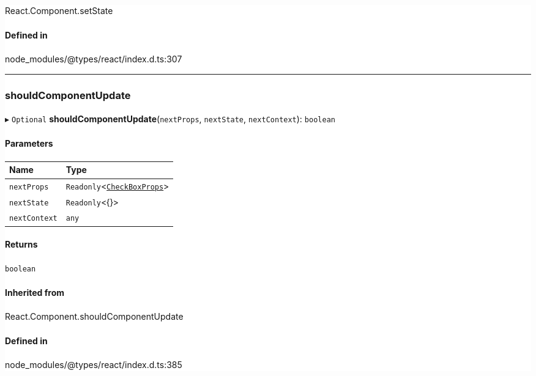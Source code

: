 React.Component.setState

#### Defined in

node_modules/@types/react/index.d.ts:307

___

### shouldComponentUpdate

▸ `Optional` **shouldComponentUpdate**(`nextProps`, `nextState`, `nextContext`): `boolean`

#### Parameters

| Name | Type |
| :------ | :------ |
| `nextProps` | `Readonly`<[`CheckBoxProps`](../interfaces/react_umg.CheckBoxProps.md)\> |
| `nextState` | `Readonly`<{}\> |
| `nextContext` | `any` |

#### Returns

`boolean`

#### Inherited from

React.Component.shouldComponentUpdate

#### Defined in

node_modules/@types/react/index.d.ts:385
